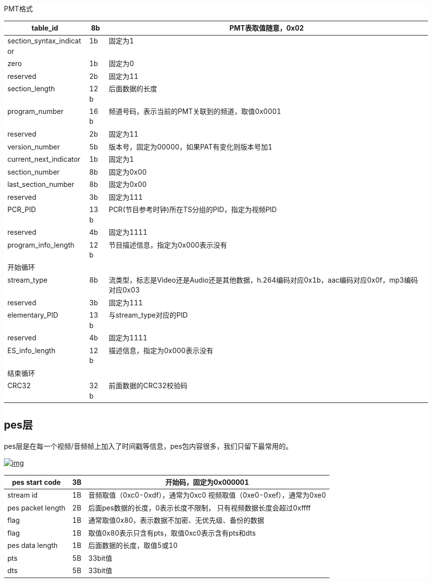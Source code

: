 PMT格式

| table_id                 | 8b   | PMT表取值随意，0x02                                          |
| ------------------------ | ---- | ------------------------------------------------------------ |
| section_syntax_indicator | 1b   | 固定为1                                                      |
| zero                     | 1b   | 固定为0                                                      |
| reserved                 | 2b   | 固定为11                                                     |
| section_length           | 12b  | 后面数据的长度                                               |
| program_number           | 16b  | 频道号码，表示当前的PMT关联到的频道，取值0x0001              |
| reserved                 | 2b   | 固定为11                                                     |
| version_number           | 5b   | 版本号，固定为00000，如果PAT有变化则版本号加1                |
| current_next_indicator   | 1b   | 固定为1                                                      |
| section_number           | 8b   | 固定为0x00                                                   |
| last_section_number      | 8b   | 固定为0x00                                                   |
| reserved                 | 3b   | 固定为111                                                    |
| PCR_PID                  | 13b  | PCR(节目参考时钟)所在TS分组的PID，指定为视频PID              |
| reserved                 | 4b   | 固定为1111                                                   |
| program_info_length      | 12b  | 节目描述信息，指定为0x000表示没有                            |
| 开始循环                 |      |                                                              |
| stream_type              | 8b   | 流类型，标志是Video还是Audio还是其他数据，h.264编码对应0x1b，aac编码对应0x0f，mp3编码对应0x03 |
| reserved                 | 3b   | 固定为111                                                    |
| elementary_PID           | 13b  | 与stream_type对应的PID                                       |
| reserved                 | 4b   | 固定为1111                                                   |
| ES_info_length           | 12b  | 描述信息，指定为0x000表示没有                                |
| 结束循环                 |      |                                                              |
| CRC32                    | 32b  | 前面数据的CRC32校验码                                        |

## pes层

pes层是在每一个视频/音频帧上加入了时间戳等信息，pes包内容很多，我们只留下最常用的。

[![img](http://static.oschina.net/uploads/img/201604/27100307_NNv8.png)](http://bbs.baofengcloud.com/data/attachment/album/201502/26/140117aqkyndu59ou54dab.png%5C%22+target=%5C%22_blank)

| pes start code    | 3B   | 开始码，固定为0x000001                                       |
| ----------------- | ---- | ------------------------------------------------------------ |
| stream id         | 1B   | 音频取值（0xc0-0xdf），通常为0xc0 视频取值（0xe0-0xef），通常为0xe0 |
| pes packet length | 2B   | 后面pes数据的长度，0表示长度不限制， 只有视频数据长度会超过0xffff |
| flag              | 1B   | 通常取值0x80，表示数据不加密、无优先级、备份的数据           |
| flag              | 1B   | 取值0x80表示只含有pts，取值0xc0表示含有pts和dts              |
| pes data length   | 1B   | 后面数据的长度，取值5或10                                    |
| pts               | 5B   | 33bit值                                                      |
| dts               | 5B   | 33bit值                                                      |
